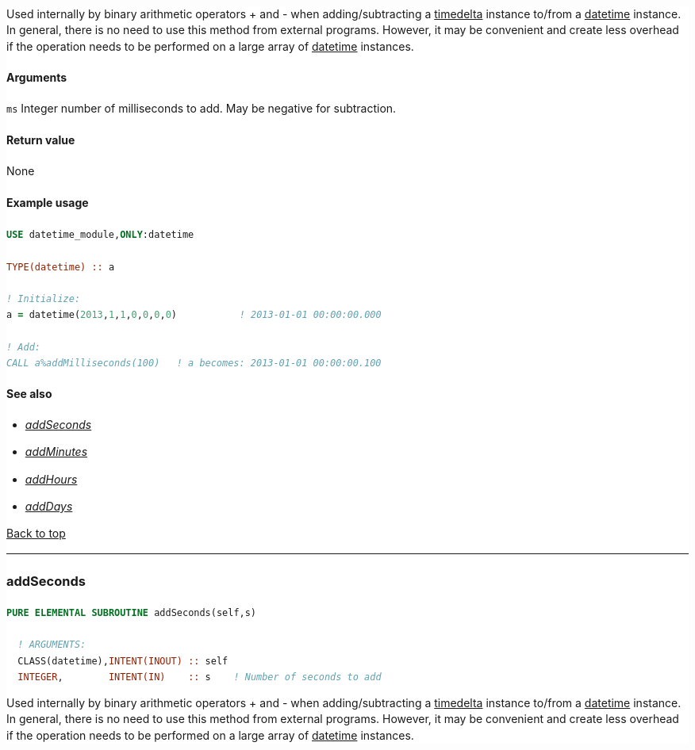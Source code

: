 Used internally by binary arithmetic operators + and - when 
adding/subtracting a [timedelta](#timedelta) instance to/from a 
[datetime](#datetime) instance. In general, there is no need to use 
this method from external programs. However, it may be convenient
and create less overhead if the operation needs to be performed
on a large array of [datetime](#datetime) instances.

#### Arguments

`ms` Integer number of milliseconds to add. May be negative for subtraction.

#### Return value

None

#### Example usage

```fortran
USE datetime_module,ONLY:datetime

TYPE(datetime) :: a

! Initialize:
a = datetime(2013,1,1,0,0,0,0)           ! 2013-01-01 00:00:00.000

! Add:
CALL a%addMilliseconds(100)   ! a becomes: 2013-01-01 00:00:00.100
```

#### See also

* [*addSeconds*](#addseconds)

* [*addMinutes*](#addminutes)

* [*addHours*](#addhours)

* [*addDays*](#adddays)

[Back to top](#top)

<hr>

### addSeconds<a id="addseconds"></a>

```fortran
PURE ELEMENTAL SUBROUTINE addSeconds(self,s)

  ! ARGUMENTS:
  CLASS(datetime),INTENT(INOUT) :: self
  INTEGER,        INTENT(IN)    :: s    ! Number of seconds to add
```

Used internally by binary arithmetic operators + and - when
adding/subtracting a [timedelta](#timedelta) instance to/from a
[datetime](#datetime) instance. In general, there is no need to use
this method from external programs. However, it may be convenient
and create less overhead if the operation needs to be performed
on a large array of [datetime](#datetime) instances.

